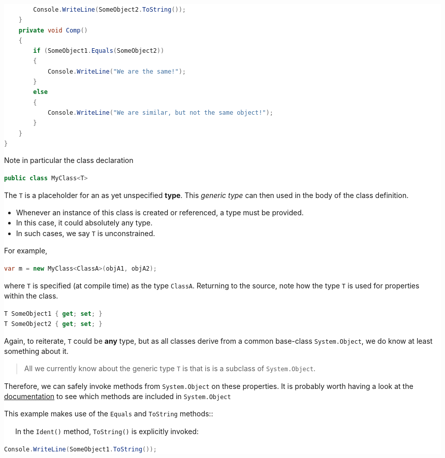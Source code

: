```C#
        Console.WriteLine(SomeObject2.ToString());
    }
    private void Comp()
    {
        if (SomeObject1.Equals(SomeObject2))
        {
            Console.WriteLine("We are the same!");
        }
        else
        {
            Console.WriteLine("We are similar, but not the same object!");
        }
    }
}
```

Note in particular the class declaration 

```C# 
public class MyClass<T>
```

The `T` is a placeholder for an as yet unspecified **type**. This _generic type_ can then used in the body of the class definition. 
* Whenever an instance of this class is created or referenced, a type must be provided. 
* In this case, it could absolutely any type. 
* In such cases, we say `T` is unconstrained.

For example, 
```C# 
var m = new MyClass<ClassA>(objA1, objA2);
```

where `T` is specified (at compile time) as the type `ClassA`. Returning to the source, note how the type `T` is used for properties within the class. 

```C#
T SomeObject1 { get; set; }
T SomeObject2 { get; set; }
```

Again, to reiterate, `T` could be **any** type, but as all classes derive from a common base-class `System.Object`, we do know at least something about it.

> All we currently know about the generic type `T` is that is is a subclass of `System.Object`.

Therefore, we can safely invoke methods from `System.Object` on these properties. It is probably worth having a look at the [documentation](https://docs.microsoft.com/dotnet/api/system.object?view=netstandard-2.1) to see which methods are included in `System.Object`

This example makes use of the `Equals` and `ToString` methods::

&ensp; &ensp; In the `Ident()` method, `ToString()` is explicitly invoked:

```C#
Console.WriteLine(SomeObject1.ToString());
```
